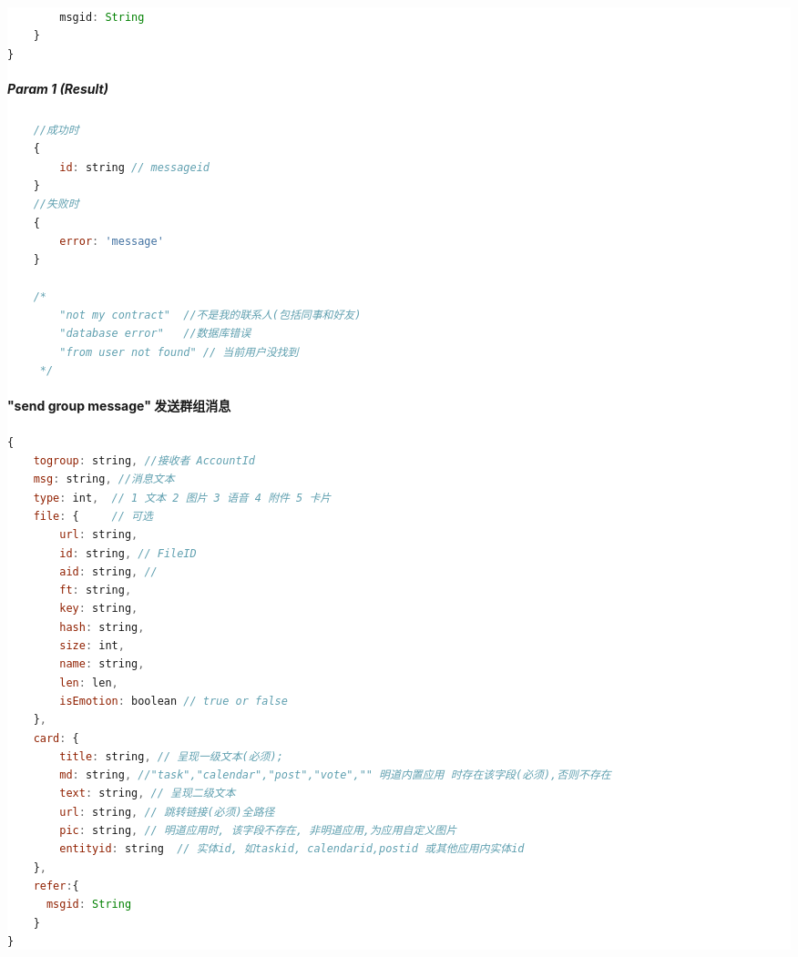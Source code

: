 ```javascript
        msgid: String
    }
}
```

##### Param 1 (Result)

```javascript
    //成功时
    {
        id: string // messageid
    }
    //失败时
    {
        error: 'message'
    }

    /*
        "not my contract"  //不是我的联系人(包括同事和好友)
        "database error"   //数据库错误
        "from user not found" // 当前用户没找到
     */
```

#### "send group message" 发送群组消息

```javascript
{
    togroup: string, //接收者 AccountId
    msg: string, //消息文本
    type: int,  // 1 文本 2 图片 3 语音 4 附件 5 卡片
    file: {     // 可选
        url: string,
        id: string, // FileID
        aid: string, //
        ft: string,
        key: string,
        hash: string,
        size: int,
        name: string,
        len: len,
        isEmotion: boolean // true or false
    },
    card: {
        title: string, // 呈现一级文本(必须);
        md: string, //"task","calendar","post","vote","" 明道内置应用 时存在该字段(必须),否则不存在
        text: string, // 呈现二级文本
        url: string, // 跳转链接(必须)全路径
        pic: string, // 明道应用时, 该字段不存在, 非明道应用,为应用自定义图片
        entityid: string  // 实体id, 如taskid, calendarid,postid 或其他应用内实体id
    },
    refer:{
      msgid: String
    }
}
```
